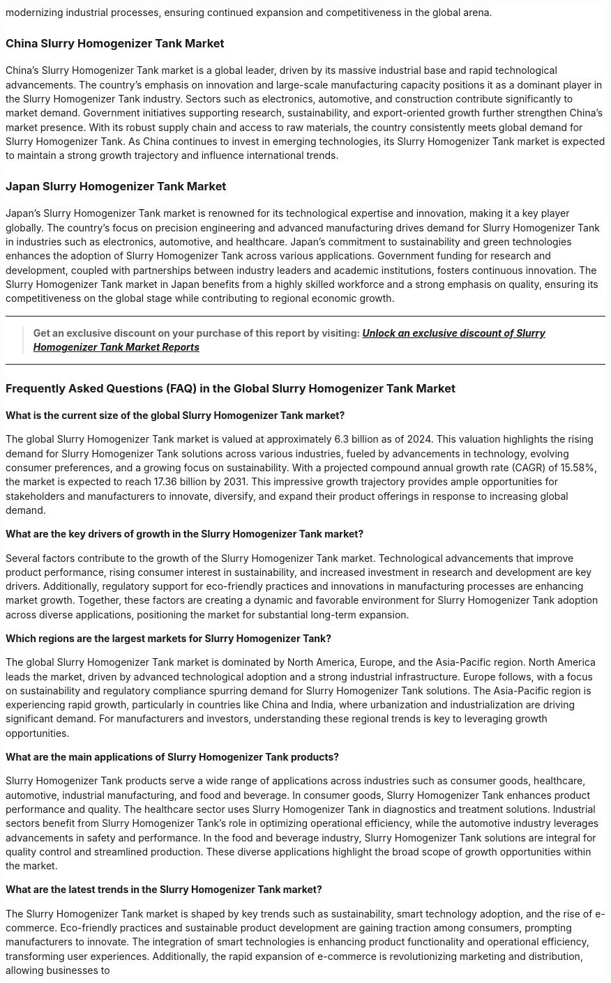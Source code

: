 modernizing industrial processes, ensuring continued expansion and competitiveness in the global arena.</p><h3>China Slurry Homogenizer Tank Market</h3><p>China&rsquo;s Slurry Homogenizer Tank market is a global leader, driven by its massive industrial base and rapid technological advancements. The country&rsquo;s emphasis on innovation and large-scale manufacturing capacity positions it as a dominant player in the Slurry Homogenizer Tank industry. Sectors such as electronics, automotive, and construction contribute significantly to market demand. Government initiatives supporting research, sustainability, and export-oriented growth further strengthen China&rsquo;s market presence. With its robust supply chain and access to raw materials, the country consistently meets global demand for Slurry Homogenizer Tank. As China continues to invest in emerging technologies, its Slurry Homogenizer Tank market is expected to maintain a strong growth trajectory and influence international trends.</p><h3>Japan Slurry Homogenizer Tank Market</h3><p>Japan&rsquo;s Slurry Homogenizer Tank market is renowned for its technological expertise and innovation, making it a key player globally. The country&rsquo;s focus on precision engineering and advanced manufacturing drives demand for Slurry Homogenizer Tank in industries such as electronics, automotive, and healthcare. Japan&rsquo;s commitment to sustainability and green technologies enhances the adoption of Slurry Homogenizer Tank across various applications. Government funding for research and development, coupled with partnerships between industry leaders and academic institutions, fosters continuous innovation. The Slurry Homogenizer Tank market in Japan benefits from a highly skilled workforce and a strong emphasis on quality, ensuring its competitiveness on the global stage while contributing to regional economic growth.</p><hr /><blockquote><p><strong>Get an exclusive discount on your purchase of this report by visiting: <em><a href="://marketresearchpulse.com/ask-for-discount/91467?utm_source=Github&amp;utm_medium=052">Unlock an exclusive discount of Slurry Homogenizer Tank Market Reports</a></em>&nbsp;</strong></p></blockquote><hr /><h3>Frequently Asked Questions (FAQ) in the Global Slurry Homogenizer Tank Market</h3><p><strong>What is the current size of the global Slurry Homogenizer Tank market?</strong></p><p>The global Slurry Homogenizer Tank market is valued at approximately 6.3 billion as of 2024. This valuation highlights the rising demand for Slurry Homogenizer Tank solutions across various industries, fueled by advancements in technology, evolving consumer preferences, and a growing focus on sustainability. With a projected compound annual growth rate (CAGR) of 15.58%, the market is expected to reach 17.36 billion by 2031. This impressive growth trajectory provides ample opportunities for stakeholders and manufacturers to innovate, diversify, and expand their product offerings in response to increasing global demand.</p><p><strong>What are the key drivers of growth in the Slurry Homogenizer Tank market?</strong></p><p>Several factors contribute to the growth of the Slurry Homogenizer Tank market. Technological advancements that improve product performance, rising consumer interest in sustainability, and increased investment in research and development are key drivers. Additionally, regulatory support for eco-friendly practices and innovations in manufacturing processes are enhancing market growth. Together, these factors are creating a dynamic and favorable environment for Slurry Homogenizer Tank adoption across diverse applications, positioning the market for substantial long-term expansion.</p><p><strong>Which regions are the largest markets for Slurry Homogenizer Tank?</strong></p><p>The global Slurry Homogenizer Tank market is dominated by North America, Europe, and the Asia-Pacific region. North America leads the market, driven by advanced technological adoption and a strong industrial infrastructure. Europe follows, with a focus on sustainability and regulatory compliance spurring demand for Slurry Homogenizer Tank solutions. The Asia-Pacific region is experiencing rapid growth, particularly in countries like China and India, where urbanization and industrialization are driving significant demand. For manufacturers and investors, understanding these regional trends is key to leveraging growth opportunities.</p><p><strong>What are the main applications of Slurry Homogenizer Tank products?</strong></p><p>Slurry Homogenizer Tank products serve a wide range of applications across industries such as consumer goods, healthcare, automotive, industrial manufacturing, and food and beverage. In consumer goods, Slurry Homogenizer Tank enhances product performance and quality. The healthcare sector uses Slurry Homogenizer Tank in diagnostics and treatment solutions. Industrial sectors benefit from Slurry Homogenizer Tank&rsquo;s role in optimizing operational efficiency, while the automotive industry leverages advancements in safety and performance. In the food and beverage industry, Slurry Homogenizer Tank solutions are integral for quality control and streamlined production. These diverse applications highlight the broad scope of growth opportunities within the market.</p><p><strong>What are the latest trends in the Slurry Homogenizer Tank market?</strong></p><p>The Slurry Homogenizer Tank market is shaped by key trends such as sustainability, smart technology adoption, and the rise of e-commerce. Eco-friendly practices and sustainable product development are gaining traction among consumers, prompting manufacturers to innovate. The integration of smart technologies is enhancing product functionality and operational efficiency, transforming user experiences. Additionally, the rapid expansion of e-commerce is revolutionizing marketing and distribution, allowing businesses to